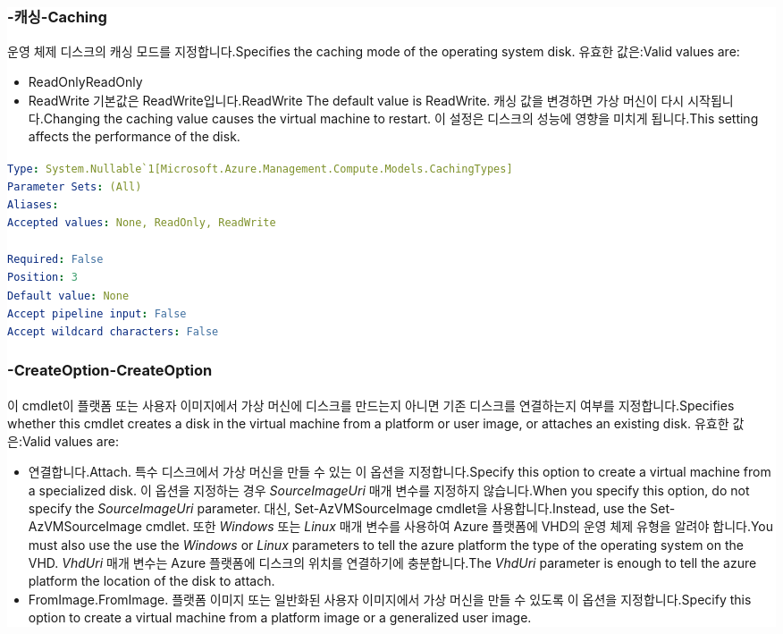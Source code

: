 ### <span data-ttu-id="988de-134">-캐싱</span><span class="sxs-lookup"><span data-stu-id="988de-134">-Caching</span></span>
<span data-ttu-id="988de-135">운영 체제 디스크의 캐싱 모드를 지정합니다.</span><span class="sxs-lookup"><span data-stu-id="988de-135">Specifies the caching mode of the operating system disk.</span></span>
<span data-ttu-id="988de-136">유효한 값은:</span><span class="sxs-lookup"><span data-stu-id="988de-136">Valid values are:</span></span> 
- <span data-ttu-id="988de-137">ReadOnly</span><span class="sxs-lookup"><span data-stu-id="988de-137">ReadOnly</span></span>
- <span data-ttu-id="988de-138">ReadWrite 기본값은 ReadWrite입니다.</span><span class="sxs-lookup"><span data-stu-id="988de-138">ReadWrite The default value is ReadWrite.</span></span>
<span data-ttu-id="988de-139">캐싱 값을 변경하면 가상 머신이 다시 시작됩니다.</span><span class="sxs-lookup"><span data-stu-id="988de-139">Changing the caching value causes the virtual machine to restart.</span></span>
<span data-ttu-id="988de-140">이 설정은 디스크의 성능에 영향을 미치게 됩니다.</span><span class="sxs-lookup"><span data-stu-id="988de-140">This setting affects the performance of the disk.</span></span>

```yaml
Type: System.Nullable`1[Microsoft.Azure.Management.Compute.Models.CachingTypes]
Parameter Sets: (All)
Aliases:
Accepted values: None, ReadOnly, ReadWrite

Required: False
Position: 3
Default value: None
Accept pipeline input: False
Accept wildcard characters: False
```

### <span data-ttu-id="988de-141">-CreateOption</span><span class="sxs-lookup"><span data-stu-id="988de-141">-CreateOption</span></span>
<span data-ttu-id="988de-142">이 cmdlet이 플랫폼 또는 사용자 이미지에서 가상 머신에 디스크를 만드는지 아니면 기존 디스크를 연결하는지 여부를 지정합니다.</span><span class="sxs-lookup"><span data-stu-id="988de-142">Specifies whether this cmdlet creates a disk in the virtual machine from a platform or user image, or attaches an existing disk.</span></span>
<span data-ttu-id="988de-143">유효한 값은:</span><span class="sxs-lookup"><span data-stu-id="988de-143">Valid values are:</span></span> 
- <span data-ttu-id="988de-144">연결합니다.</span><span class="sxs-lookup"><span data-stu-id="988de-144">Attach.</span></span>
<span data-ttu-id="988de-145">특수 디스크에서 가상 머신을 만들 수 있는 이 옵션을 지정합니다.</span><span class="sxs-lookup"><span data-stu-id="988de-145">Specify this option to create a virtual machine from a specialized disk.</span></span>
<span data-ttu-id="988de-146">이 옵션을 지정하는 경우 *SourceImageUri* 매개 변수를 지정하지 않습니다.</span><span class="sxs-lookup"><span data-stu-id="988de-146">When you specify this option, do not specify the *SourceImageUri* parameter.</span></span>
<span data-ttu-id="988de-147">대신, Set-AzVMSourceImage cmdlet을 사용합니다.</span><span class="sxs-lookup"><span data-stu-id="988de-147">Instead, use the Set-AzVMSourceImage cmdlet.</span></span>
<span data-ttu-id="988de-148">또한 *Windows* 또는 *Linux* 매개 변수를 사용하여 Azure 플랫폼에 VHD의 운영 체제 유형을 알려야 합니다.</span><span class="sxs-lookup"><span data-stu-id="988de-148">You must also use the use the *Windows* or *Linux* parameters to tell the azure platform the type of the operating system on the VHD.</span></span>
<span data-ttu-id="988de-149">*VhdUri* 매개 변수는 Azure 플랫폼에 디스크의 위치를 연결하기에 충분합니다.</span><span class="sxs-lookup"><span data-stu-id="988de-149">The *VhdUri* parameter is enough to tell the azure platform the location of the disk to attach.</span></span> 
- <span data-ttu-id="988de-150">FromImage.</span><span class="sxs-lookup"><span data-stu-id="988de-150">FromImage.</span></span>
<span data-ttu-id="988de-151">플랫폼 이미지 또는 일반화된 사용자 이미지에서 가상 머신을 만들 수 있도록 이 옵션을 지정합니다.</span><span class="sxs-lookup"><span data-stu-id="988de-151">Specify this option to create a virtual machine from a platform image or a generalized user image.</span></span>